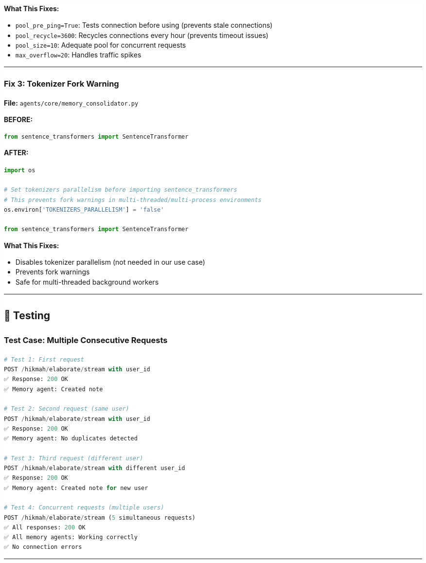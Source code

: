 **What This Fixes:**

- `pool_pre_ping=True`: Tests connection before using (prevents stale connections)
- `pool_recycle=3600`: Recycles connections every hour (prevents timeout issues)
- `pool_size=10`: Adequate pool for concurrent requests
- `max_overflow=20`: Handles traffic spikes

---

### **Fix 3: Tokenizer Fork Warning**

**File:** `agents/core/memory_consolidator.py`

**BEFORE:**

```python
from sentence_transformers import SentenceTransformer
```

**AFTER:**

```python
import os

# Set tokenizers parallelism before importing sentence_transformers
# This prevents fork warnings in multi-threaded/multi-process environments
os.environ['TOKENIZERS_PARALLELISM'] = 'false'

from sentence_transformers import SentenceTransformer
```

**What This Fixes:**

- Disables tokenizer parallelism (not needed in our use case)
- Prevents fork warnings
- Safe for multi-threaded background workers

---

## 🧪 **Testing**

### **Test Case: Multiple Consecutive Requests**

```python
# Test 1: First request
POST /hikmah/elaborate/stream with user_id
✅ Response: 200 OK
✅ Memory agent: Created note

# Test 2: Second request (same user)
POST /hikmah/elaborate/stream with user_id
✅ Response: 200 OK
✅ Memory agent: No duplicates detected

# Test 3: Third request (different user)
POST /hikmah/elaborate/stream with different user_id
✅ Response: 200 OK
✅ Memory agent: Created note for new user

# Test 4: Concurrent requests (multiple users)
POST /hikmah/elaborate/stream (5 simultaneous requests)
✅ All responses: 200 OK
✅ All memory agents: Working correctly
✅ No connection errors
```

---